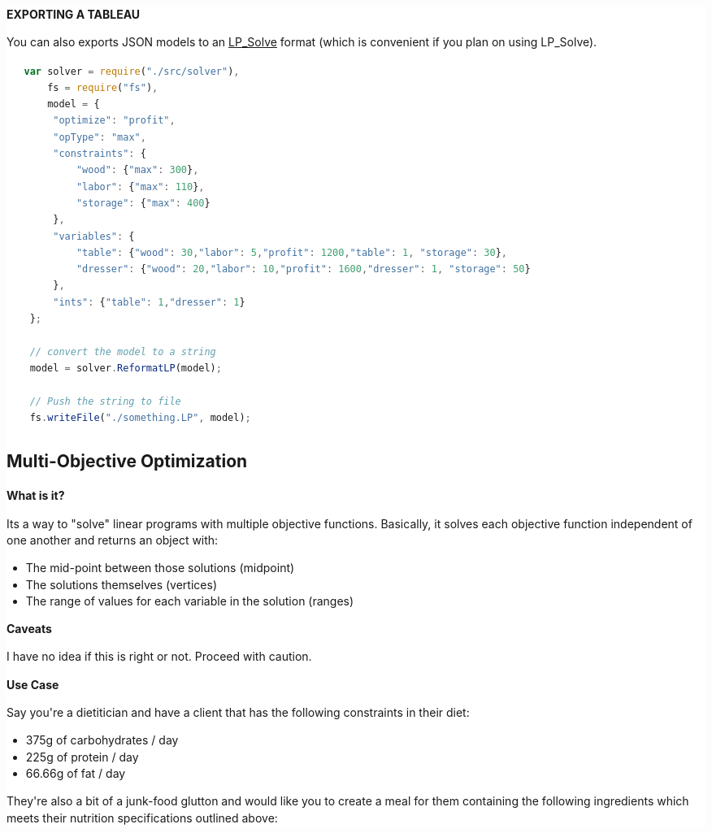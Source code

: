 __EXPORTING A TABLEAU__

You can also exports JSON models to an [LP_Solve](http://lpsolve.sourceforge.net/5.5/lp-format.htm) format (which is convenient if you plan on using LP_Solve). 

```javascript
   var solver = require("./src/solver"),
       fs = require("fs"),
       model = {
        "optimize": "profit",
        "opType": "max",
        "constraints": {
            "wood": {"max": 300},
            "labor": {"max": 110},
            "storage": {"max": 400}
        },
        "variables": {
            "table": {"wood": 30,"labor": 5,"profit": 1200,"table": 1, "storage": 30},
            "dresser": {"wood": 20,"labor": 10,"profit": 1600,"dresser": 1, "storage": 50}
        },
        "ints": {"table": 1,"dresser": 1}
    };
    
    // convert the model to a string
    model = solver.ReformatLP(model);
    
    // Push the string to file
    fs.writeFile("./something.LP", model);

```



Multi-Objective Optimization
----------------------------

__What is it?__

Its a way to "solve" linear programs with multiple objective functions. Basically, it solves each objective function independent of one another and returns an object with:

* The mid-point between those solutions (midpoint)
* The solutions themselves (vertices)
* The range of values for each variable in the solution (ranges)

__Caveats__

I have no idea if this is right or not. Proceed with caution.

__Use Case__

Say you're a dietitician and have a client that has the following constraints in their diet:

* 375g of carbohydrates / day
* 225g of protein / day
* 66.66g of fat / day

They're also a bit of a junk-food glutton and would like you to create a meal for them containing the following ingredients which meets their nutrition specifications outlined above:
